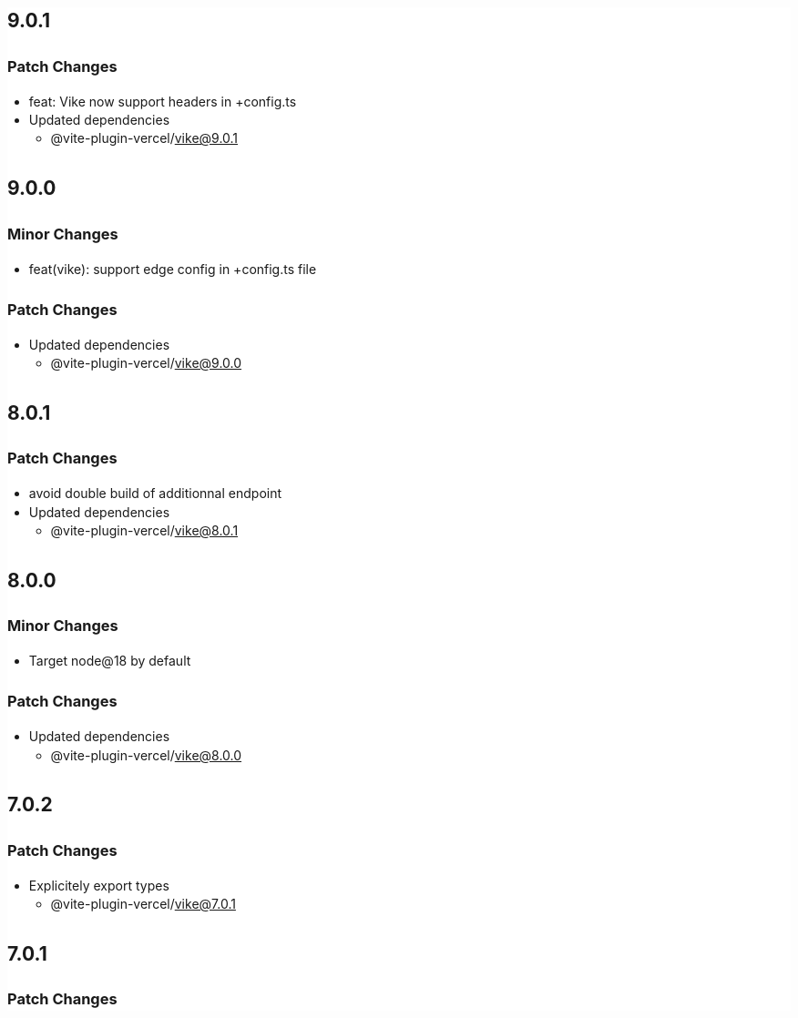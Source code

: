 ## 9.0.1

### Patch Changes

- feat: Vike now support headers in +config.ts
- Updated dependencies
  - @vite-plugin-vercel/vike@9.0.1

## 9.0.0

### Minor Changes

- feat(vike): support edge config in +config.ts file

### Patch Changes

- Updated dependencies
  - @vite-plugin-vercel/vike@9.0.0

## 8.0.1

### Patch Changes

- avoid double build of additionnal endpoint
- Updated dependencies
  - @vite-plugin-vercel/vike@8.0.1

## 8.0.0

### Minor Changes

- Target node@18 by default

### Patch Changes

- Updated dependencies
  - @vite-plugin-vercel/vike@8.0.0

## 7.0.2

### Patch Changes

- Explicitely export types
  - @vite-plugin-vercel/vike@7.0.1

## 7.0.1

### Patch Changes
